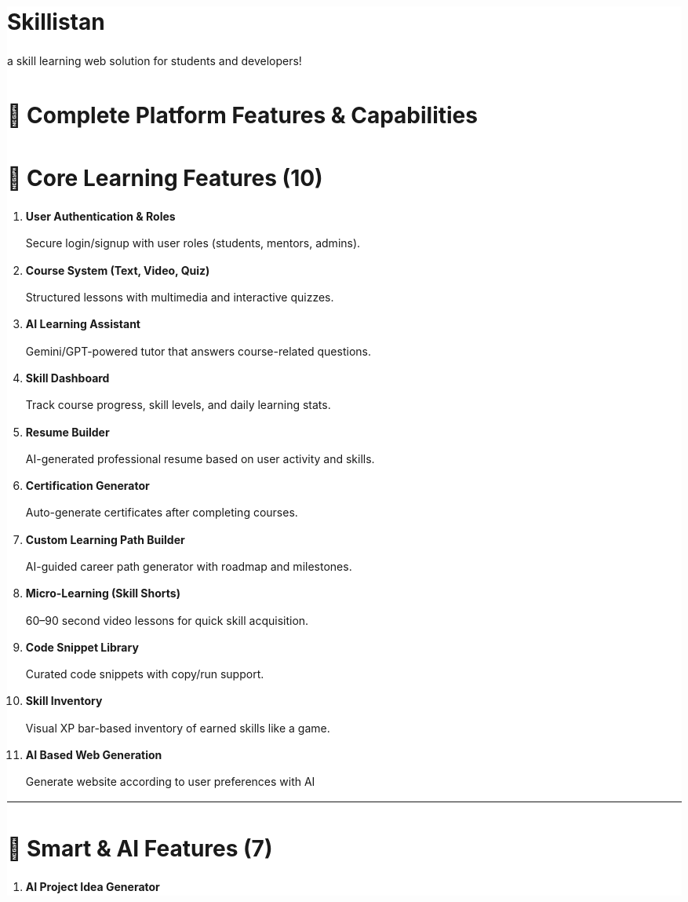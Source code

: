 # Skillistan

a skill learning web solution for students and developers!

# 🌟 Complete Platform Features & Capabilities

# 🧩 **Core Learning Features** (10)

1. **User Authentication & Roles**
    
    Secure login/signup with user roles (students, mentors, admins).
    
2. **Course System (Text, Video, Quiz)**
    
    Structured lessons with multimedia and interactive quizzes.
    
3. **AI Learning Assistant**
    
    Gemini/GPT-powered tutor that answers course-related questions.
    
4. **Skill Dashboard**
    
    Track course progress, skill levels, and daily learning stats.
    
5. **Resume Builder**
    
    AI-generated professional resume based on user activity and skills.
    
6. **Certification Generator**
    
    Auto-generate certificates after completing courses.
    
7. **Custom Learning Path Builder**
    
    AI-guided career path generator with roadmap and milestones.
    
8. **Micro-Learning (Skill Shorts)**
    
    60–90 second video lessons for quick skill acquisition.
    
9. **Code Snippet Library**
    
    Curated code snippets with copy/run support.
    
10. **Skill Inventory**
    
    Visual XP bar-based inventory of earned skills like a game.
    
11. **AI Based Web Generation**
    
    Generate website according to user preferences with AI
    

---

# 🚀 **Smart & AI Features** (7)

1. **AI Project Idea Generator**
    